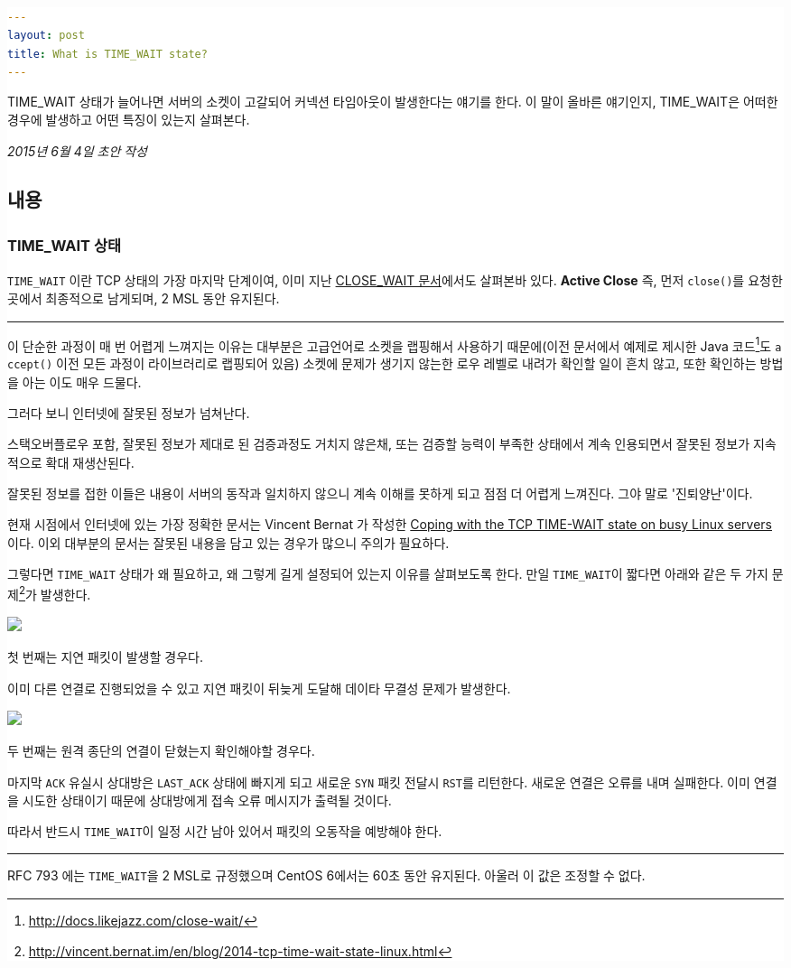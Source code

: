 ```yaml
---
layout: post
title: What is TIME_WAIT state?
---
```


<div class="message">
TIME_WAIT 상태가 늘어나면 서버의 소켓이 고갈되어 커넥션 타임아웃이 발생한다는 얘기를 한다. 이 말이 올바른 얘기인지, TIME_WAIT은 어떠한 경우에 발생하고 어떤 특징이 있는지 살펴본다.
</div>

*2015년 6월 4일 초안 작성*

## 내용

### TIME_WAIT 상태

`TIME_WAIT` 이란 TCP 상태의 가장 마지막 단계이여, 이미 지난 [CLOSE_WAIT 문서](http://docs.likejazz.com/close-wait/)에서도 살펴본바 있다. **Active Close** 즉, 먼저 `close()`를 요청한 곳에서 최종적으로 남게되며, 2 MSL 동안 유지된다.

---

이 단순한 과정이 매 번 어렵게 느껴지는 이유는 대부분은 고급언어로 소켓을 랩핑해서 사용하기 때문에(이전 문서에서 예제로 제시한 Java 코드[^fn-4]도 `accept()` 이전 모든 과정이 라이브러리로 랩핑되어 있음) 소켓에 문제가 생기지 않는한 로우 레벨로 내려가 확인할 일이 흔치 않고, 또한 확인하는 방법을 아는 이도 매우 드물다.

그러다 보니 인터넷에 잘못된 정보가 넘쳐난다. 

스택오버플로우 포함, 잘못된 정보가 제대로 된 검증과정도 거치지 않은채, 또는 검증할 능력이 부족한 상태에서 계속 인용되면서 잘못된 정보가 지속적으로 확대 재생산된다.

잘못된 정보를 접한 이들은 내용이 서버의 동작과 일치하지 않으니 계속 이해를 못하게 되고 점점 더 어렵게 느껴진다. 그야 말로 '진퇴양난'이다.

현재 시점에서 인터넷에 있는 가장 정확한 문서는 Vincent Bernat 가 작성한 [Coping with the TCP TIME-WAIT state on busy Linux servers](http://vincent.bernat.im/en/blog/2014-tcp-time-wait-state-linux.html) 이다. 이외 대부분의 문서는 잘못된 내용을 담고 있는 경우가 많으니 주의가 필요하다.

그렇다면 `TIME_WAIT` 상태가 왜 필요하고, 왜 그렇게 길게 설정되어 있는지 이유를 살펴보도록 한다. 만일 `TIME_WAIT`이 짧다면 아래와 같은 두 가지 문제[^fn-2]가 발생한다.

<img src="http://d1g3mdmxf8zbo9.cloudfront.net/images/tcp/duplicate-segment.png" width="300" />

첫 번째는 지연 패킷이 발생할 경우다.

이미 다른 연결로 진행되었을 수 있고 지연 패킷이 뒤늦게 도달해 데이타 무결성 문제가 발생한다.

<img src="http://d1g3mdmxf8zbo9.cloudfront.net/images/tcp/last-ack.png" width="300" />

두 번째는 원격 종단의 연결이 닫혔는지 확인해야할 경우다. 

마지막 `ACK` 유실시 상대방은 `LAST_ACK` 상태에 빠지게 되고 새로운 `SYN` 패킷 전달시 `RST`를 리턴한다. 새로운 연결은 오류를 내며 실패한다. 이미 연결을 시도한 상태이기 때문에 상대방에게 접속 오류 메시지가 출력될 것이다.

따라서 반드시 `TIME_WAIT`이 일정 시간 남아 있어서 패킷의 오동작을 예방해야 한다.

---

RFC 793 에는 `TIME_WAIT`을 2 MSL로 규정했으며 CentOS 6에서는 60초 동안 유지된다. 아울러 이 값은 조정할 수 없다.


[^fn-1]: <http://www.quora.com/What-is-the-ideal-design-for-server-process-in-Linux-that-handles-concurrent-socket-I-O>
[^fn-2]: <http://vincent.bernat.im/en/blog/2014-tcp-time-wait-state-linux.html>
[^fn-3]: 여기서 말하는 클라이언트란 일반적인 클라이언트가 아니라, 서버 투 서버로 대용량으로 접속하는 클라이언트를 말한다.
[^fn-4]: <http://docs.likejazz.com/close-wait/>
[^fn-6]: <http://www.isi.edu/touch/pubs/infocomm99/infocomm99-web/>
[^fn-7]: <http://stackoverflow.com/a/1854196>